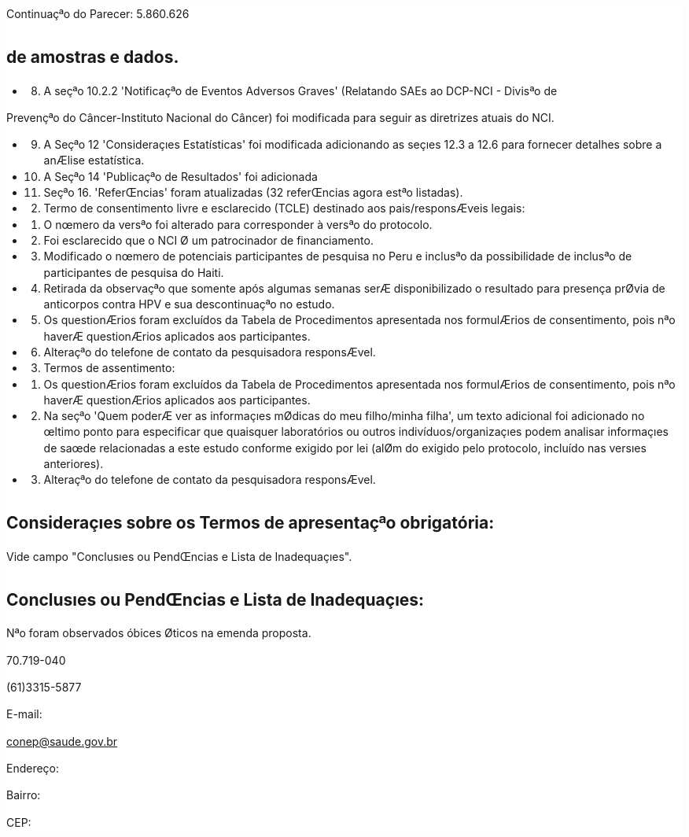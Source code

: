 Continuaçªo do Parecer: 5.860.626

## de amostras e dados.

- 8. A seçªo 10.2.2 'Notificaçªo de Eventos Adversos Graves' (Relatando SAEs ao DCP-NCI - Divisªo de

Prevençªo do Câncer-Instituto Nacional do Câncer) foi modificada para seguir as diretrizes atuais do NCI.

- 9. A Seçªo 12 'Consideraçıes Estatísticas' foi modificada adicionando as seçıes 12.3 a 12.6 para fornecer detalhes sobre a anÆlise estatística.
- 10. A Seçªo 14 'Publicaçªo de Resultados' foi adicionada
- 11. Seçªo 16. 'ReferŒncias' foram atualizadas (32 referŒncias agora estªo listadas).
- 2)  Termo de consentimento livre e esclarecido (TCLE) destinado aos pais/responsÆveis legais:
- 1. O nœmero da versªo foi alterado para corresponder à versªo do protocolo.
- 2. Foi esclarecido que o NCI Ø um patrocinador de financiamento.
- 3. Modificado o nœmero de potenciais participantes de pesquisa no Peru e inclusªo da possibilidade de inclusªo de participantes de pesquisa do Haiti.
- 4. Retirada da observaçªo que somente após algumas semanas serÆ disponibilizado o resultado para presença prØvia de anticorpos contra HPV e sua descontinuaçªo no estudo.
- 5.  Os  questionÆrios foram excluídos da Tabela de Procedimentos apresentada nos formulÆrios de consentimento, pois nªo haverÆ questionÆrios aplicados aos participantes.
- 6. Alteraçªo do telefone de contato da pesquisadora responsÆvel.
- 3) Termos de assentimento:
- 1.  Os  questionÆrios foram excluídos da Tabela de Procedimentos apresentada nos formulÆrios de consentimento, pois nªo haverÆ questionÆrios aplicados aos participantes.
- 2. Na seçªo 'Quem poderÆ ver as informaçıes mØdicas do meu filho/minha filha', um texto adicional foi adicionado no œltimo ponto para especificar que quaisquer laboratórios ou outros indivíduos/organizaçıes podem analisar informaçıes de saœde relacionadas a este estudo conforme exigido por lei (alØm do exigido pelo protocolo, incluído nas versıes anteriores).
- 3. Alteraçªo do telefone de contato da pesquisadora responsÆvel.

## Consideraçıes sobre os Termos de apresentaçªo obrigatória:

Vide campo "Conclusıes ou PendŒncias e Lista de Inadequaçıes".

## Conclusıes ou PendŒncias e Lista de Inadequaçıes:

Nªo foram observados óbices Øticos na emenda proposta.

70.719-040

(61)3315-5877

E-mail:

conep@saude.gov.br

Endereço:

Bairro:

CEP:
